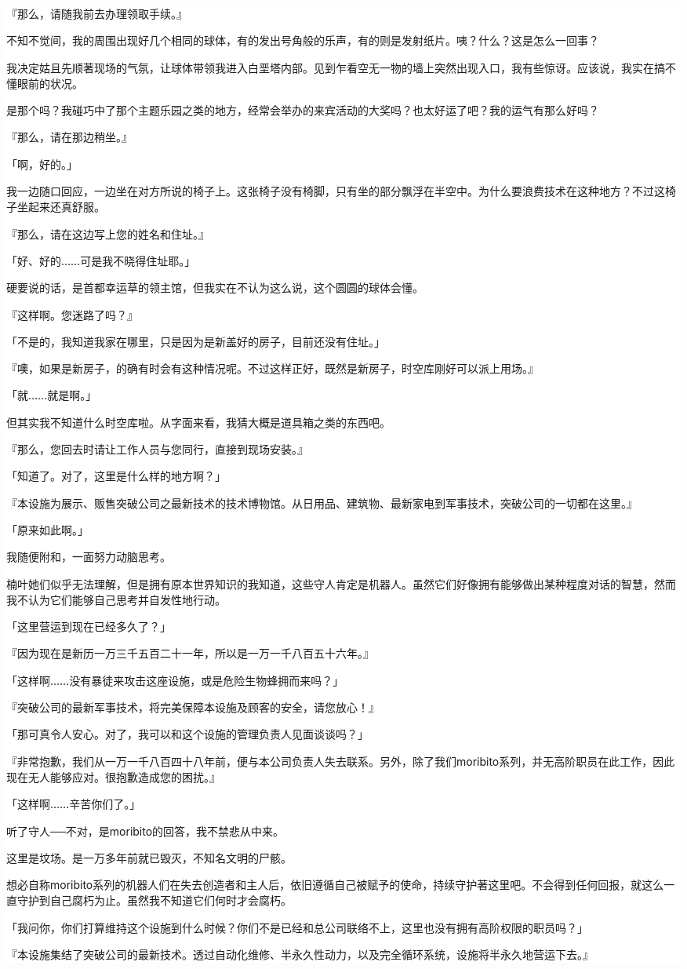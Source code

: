『那么，请随我前去办理领取手续。』

不知不觉间，我的周围出现好几个相同的球体，有的发出号角般的乐声，有的则是发射纸片。咦？什么？这是怎么一回事？

我决定姑且先顺著现场的气氛，让球体带领我进入白垩塔内部。见到乍看空无一物的墙上突然出现入口，我有些惊讶。应该说，我实在搞不懂眼前的状况。

是那个吗？我碰巧中了那个主题乐园之类的地方，经常会举办的来宾活动的大奖吗？也太好运了吧？我的运气有那么好吗？

『那么，请在那边稍坐。』

「啊，好的。」

我一边随口回应，一边坐在对方所说的椅子上。这张椅子没有椅脚，只有坐的部分飘浮在半空中。为什么要浪费技术在这种地方？不过这椅子坐起来还真舒服。

『那么，请在这边写上您的姓名和住址。』

「好、好的……可是我不晓得住址耶。」

硬要说的话，是首都幸运草的领主馆，但我实在不认为这么说，这个圆圆的球体会懂。

『这样啊。您迷路了吗？』

「不是的，我知道我家在哪里，只是因为是新盖好的房子，目前还没有住址。」

『噢，如果是新房子，的确有时会有这种情况呢。不过这样正好，既然是新房子，时空库刚好可以派上用场。』

「就……就是啊。」

但其实我不知道什么时空库啦。从字面来看，我猜大概是道具箱之类的东西吧。

『那么，您回去时请让工作人员与您同行，直接到现场安装。』

「知道了。对了，这里是什么样的地方啊？」

『本设施为展示、贩售突破公司之最新技术的技术博物馆。从日用品、建筑物、最新家电到军事技术，突破公司的一切都在这里。』

「原来如此啊。」

我随便附和，一面努力动脑思考。

楠叶她们似乎无法理解，但是拥有原本世界知识的我知道，这些守人肯定是机器人。虽然它们好像拥有能够做出某种程度对话的智慧，然而我不认为它们能够自己思考并自发性地行动。

「这里营运到现在已经多久了？」

『因为现在是新历一万三千五百二十一年，所以是一万一千八百五十六年。』

「这样啊……没有暴徒来攻击这座设施，或是危险生物蜂拥而来吗？」

『突破公司的最新军事技术，将完美保障本设施及顾客的安全，请您放心！』

「那可真令人安心。对了，我可以和这个设施的管理负责人见面谈谈吗？」

『非常抱歉，我们从一万一千八百四十八年前，便与本公司负责人失去联系。另外，除了我们moribito系列，并无高阶职员在此工作，因此现在无人能够应对。很抱歉造成您的困扰。』

「这样啊……辛苦你们了。」

听了守人──不对，是moribito的回答，我不禁悲从中来。

这里是坟场。是一万多年前就已毁灭，不知名文明的尸骸。

想必自称moribito系列的机器人们在失去创造者和主人后，依旧遵循自己被赋予的使命，持续守护著这里吧。不会得到任何回报，就这么一直守护到自己腐朽为止。虽然我不知道它们何时才会腐朽。

「我问你，你们打算维持这个设施到什么时候？你们不是已经和总公司联络不上，这里也没有拥有高阶权限的职员吗？」

『本设施集结了突破公司的最新技术。透过自动化维修、半永久性动力，以及完全循环系统，设施将半永久地营运下去。』
